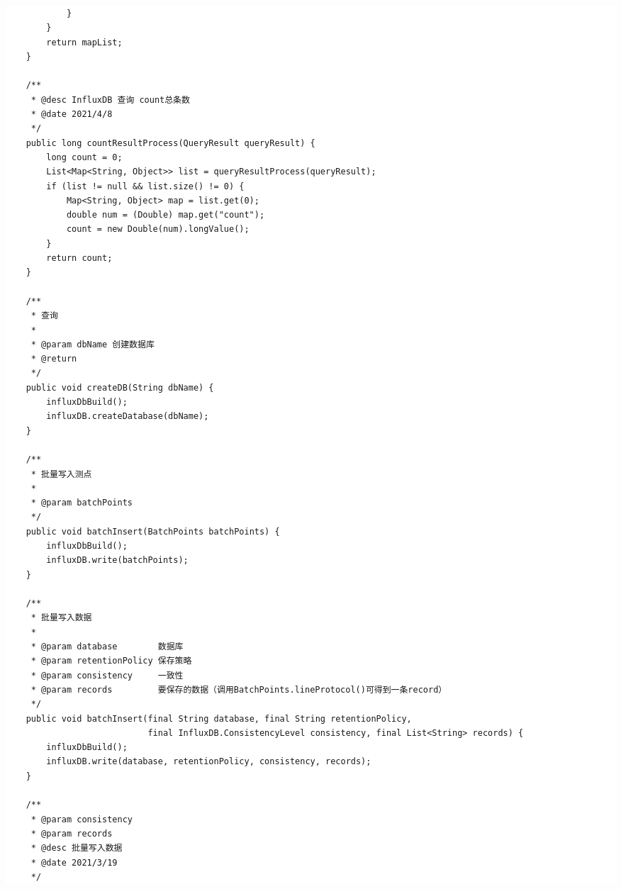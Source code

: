 ```
            }
        }
        return mapList;
    }

    /**
     * @desc InfluxDB 查询 count总条数
     * @date 2021/4/8
     */
    public long countResultProcess(QueryResult queryResult) {
        long count = 0;
        List<Map<String, Object>> list = queryResultProcess(queryResult);
        if (list != null && list.size() != 0) {
            Map<String, Object> map = list.get(0);
            double num = (Double) map.get("count");
            count = new Double(num).longValue();
        }
        return count;
    }

    /**
     * 查询
     *
     * @param dbName 创建数据库
     * @return
     */
    public void createDB(String dbName) {
        influxDbBuild();
        influxDB.createDatabase(dbName);
    }

    /**
     * 批量写入测点
     *
     * @param batchPoints
     */
    public void batchInsert(BatchPoints batchPoints) {
        influxDbBuild();
        influxDB.write(batchPoints);
    }

    /**
     * 批量写入数据
     *
     * @param database        数据库
     * @param retentionPolicy 保存策略
     * @param consistency     一致性
     * @param records         要保存的数据（调用BatchPoints.lineProtocol()可得到一条record）
     */
    public void batchInsert(final String database, final String retentionPolicy,
                            final InfluxDB.ConsistencyLevel consistency, final List<String> records) {
        influxDbBuild();
        influxDB.write(database, retentionPolicy, consistency, records);
    }

    /**
     * @param consistency
     * @param records
     * @desc 批量写入数据
     * @date 2021/3/19
     */
```